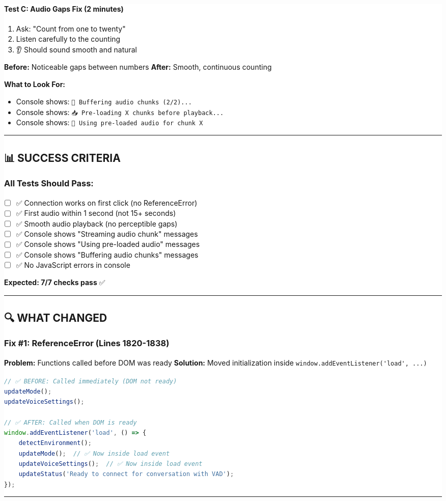 
#### **Test C: Audio Gaps Fix (2 minutes)**

1. Ask: "Count from one to twenty"
2. Listen carefully to the counting
3. 👂 Should sound smooth and natural

**Before:** Noticeable gaps between numbers
**After:** Smooth, continuous counting

**What to Look For:**
- Console shows: `🔄 Buffering audio chunks (2/2)...`
- Console shows: `📥 Pre-loading X chunks before playback...`
- Console shows: `🎵 Using pre-loaded audio for chunk X`

---

## 📊 SUCCESS CRITERIA

### **All Tests Should Pass:**

- [ ] ✅ Connection works on first click (no ReferenceError)
- [ ] ✅ First audio within 1 second (not 15+ seconds)
- [ ] ✅ Smooth audio playback (no perceptible gaps)
- [ ] ✅ Console shows "Streaming audio chunk" messages
- [ ] ✅ Console shows "Using pre-loaded audio" messages
- [ ] ✅ Console shows "Buffering audio chunks" messages
- [ ] ✅ No JavaScript errors in console

**Expected: 7/7 checks pass** ✅

---

## 🔍 WHAT CHANGED

### **Fix #1: ReferenceError (Lines 1820-1838)**

**Problem:** Functions called before DOM was ready
**Solution:** Moved initialization inside `window.addEventListener('load', ...)`

```javascript
// ✅ BEFORE: Called immediately (DOM not ready)
updateMode();
updateVoiceSettings();

// ✅ AFTER: Called when DOM is ready
window.addEventListener('load', () => {
    detectEnvironment();
    updateMode();  // ✅ Now inside load event
    updateVoiceSettings();  // ✅ Now inside load event
    updateStatus('Ready to connect for conversation with VAD');
});
```

---